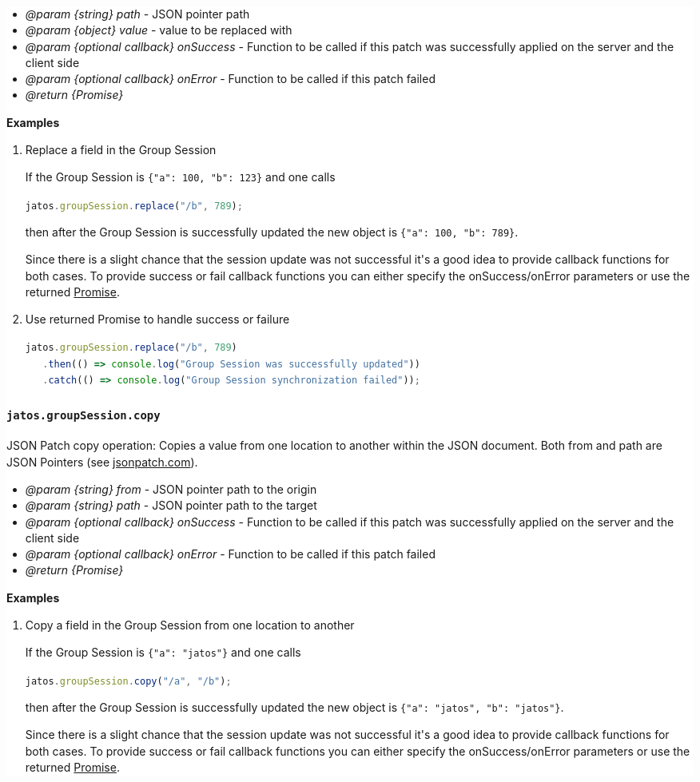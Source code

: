 * _@param {string} path_ - JSON pointer path 
* _@param {object} value_ - value to be replaced with
* _@param {optional callback} onSuccess_ - Function to be called if this patch was successfully applied on the server and the client side
* _@param {optional callback} onError_ - Function to be called if this patch failed
* _@return {Promise}_

**Examples**

1. Replace a field in the Group Session

   If the Group Session is `{"a": 100, "b": 123}` and one calls

   ```javascript
   jatos.groupSession.replace("/b", 789);
   ```

   then after the Group Session is successfully updated the new object is `{"a": 100, "b": 789}`.

   Since there is a slight chance that the session update was not successful it's a good idea to provide callback functions for both cases. To provide success or fail callback functions you can either specify the onSuccess/onError parameters or use the returned [Promise](https://developer.mozilla.org/en-US/docs/Web/JavaScript/Reference/Global_Objects/Promise).

1. Use returned Promise to handle success or failure

   ```javascript
   jatos.groupSession.replace("/b", 789)
      .then(() => console.log("Group Session was successfully updated"))
      .catch(() => console.log("Group Session synchronization failed"));
   ```


### `jatos.groupSession.copy`

JSON Patch copy operation: Copies a value from one location to another within the JSON document. Both from and path are JSON Pointers (see [jsonpatch.com](http://jsonpatch.com/)).

* _@param {string} from_ - JSON pointer path to the origin 
* _@param {string} path_ - JSON pointer path to the target
* _@param {optional callback} onSuccess_ - Function to be called if this patch was successfully applied on the server and the client side
* _@param {optional callback} onError_ - Function to be called if this patch failed
* _@return {Promise}_

**Examples**

1. Copy a field in the Group Session from one location to another

   If the Group Session is `{"a": "jatos"}` and one calls

   ```javascript
   jatos.groupSession.copy("/a", "/b");
   ```

   then after the Group Session is successfully updated the new object is `{"a": "jatos", "b": "jatos"}`.

   Since there is a slight chance that the session update was not successful it's a good idea to provide callback functions for both cases. To provide success or fail callback functions you can either specify the onSuccess/onError parameters or use the returned [Promise](https://developer.mozilla.org/en-US/docs/Web/JavaScript/Reference/Global_Objects/Promise).
